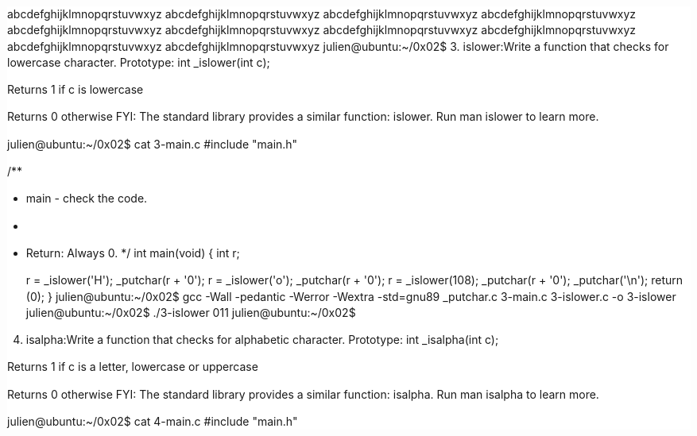 abcdefghijklmnopqrstuvwxyz
abcdefghijklmnopqrstuvwxyz
abcdefghijklmnopqrstuvwxyz
abcdefghijklmnopqrstuvwxyz
abcdefghijklmnopqrstuvwxyz
abcdefghijklmnopqrstuvwxyz
abcdefghijklmnopqrstuvwxyz
abcdefghijklmnopqrstuvwxyz
abcdefghijklmnopqrstuvwxyz
abcdefghijklmnopqrstuvwxyz
julien@ubuntu:~/0x02$ 
3. islower:Write a function that checks for lowercase character.
Prototype: int _islower(int c);

Returns 1 if c is lowercase

Returns 0 otherwise FYI: The standard library provides a similar function: islower. Run man islower to learn more.

julien@ubuntu:~/0x02$ cat 3-main.c 
#include "main.h"

/**
 * main - check the code.
 *
 * Return: Always 0.
 */
int main(void)
{
    int r;

    r = _islower('H');
    _putchar(r + '0');
    r = _islower('o');
    _putchar(r + '0');
    r = _islower(108);
    _putchar(r + '0');
    _putchar('\n');
    return (0);
}
julien@ubuntu:~/0x02$ gcc -Wall -pedantic -Werror -Wextra -std=gnu89 _putchar.c 3-main.c 3-islower.c -o 3-islower
julien@ubuntu:~/0x02$ ./3-islower 
011
julien@ubuntu:~/0x02$ 
4. isalpha:Write a function that checks for alphabetic character.
Prototype: int _isalpha(int c);

Returns 1 if c is a letter, lowercase or uppercase

Returns 0 otherwise FYI: The standard library provides a similar function: isalpha. Run man isalpha to learn more.

julien@ubuntu:~/0x02$ cat 4-main.c 
#include "main.h"
